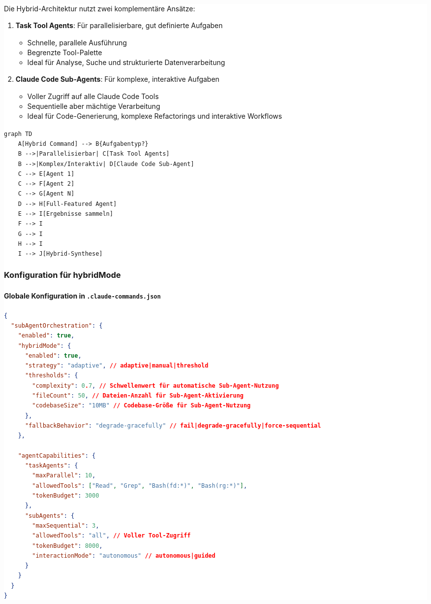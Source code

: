 Die Hybrid-Architektur nutzt zwei komplementäre Ansätze:

1. **Task Tool Agents**: Für parallelisierbare, gut definierte Aufgaben

   - Schnelle, parallele Ausführung
   - Begrenzte Tool-Palette
   - Ideal für Analyse, Suche und strukturierte Datenverarbeitung

2. **Claude Code Sub-Agents**: Für komplexe, interaktive Aufgaben
   - Voller Zugriff auf alle Claude Code Tools
   - Sequentielle aber mächtige Verarbeitung
   - Ideal für Code-Generierung, komplexe Refactorings und interaktive Workflows

```mermaid
graph TD
    A[Hybrid Command] --> B{Aufgabentyp?}
    B -->|Parallelisierbar| C[Task Tool Agents]
    B -->|Komplex/Interaktiv| D[Claude Code Sub-Agent]
    C --> E[Agent 1]
    C --> F[Agent 2]
    C --> G[Agent N]
    D --> H[Full-Featured Agent]
    E --> I[Ergebnisse sammeln]
    F --> I
    G --> I
    H --> I
    I --> J[Hybrid-Synthese]
```

### Konfiguration für hybridMode

#### Globale Konfiguration in `.claude-commands.json`

```json
{
  "subAgentOrchestration": {
    "enabled": true,
    "hybridMode": {
      "enabled": true,
      "strategy": "adaptive", // adaptive|manual|threshold
      "thresholds": {
        "complexity": 0.7, // Schwellenwert für automatische Sub-Agent-Nutzung
        "fileCount": 50, // Dateien-Anzahl für Sub-Agent-Aktivierung
        "codebaseSize": "10MB" // Codebase-Größe für Sub-Agent-Nutzung
      },
      "fallbackBehavior": "degrade-gracefully" // fail|degrade-gracefully|force-sequential
    },

    "agentCapabilities": {
      "taskAgents": {
        "maxParallel": 10,
        "allowedTools": ["Read", "Grep", "Bash(fd:*)", "Bash(rg:*)"],
        "tokenBudget": 3000
      },
      "subAgents": {
        "maxSequential": 3,
        "allowedTools": "all", // Voller Tool-Zugriff
        "tokenBudget": 8000,
        "interactionMode": "autonomous" // autonomous|guided
      }
    }
  }
}
```
